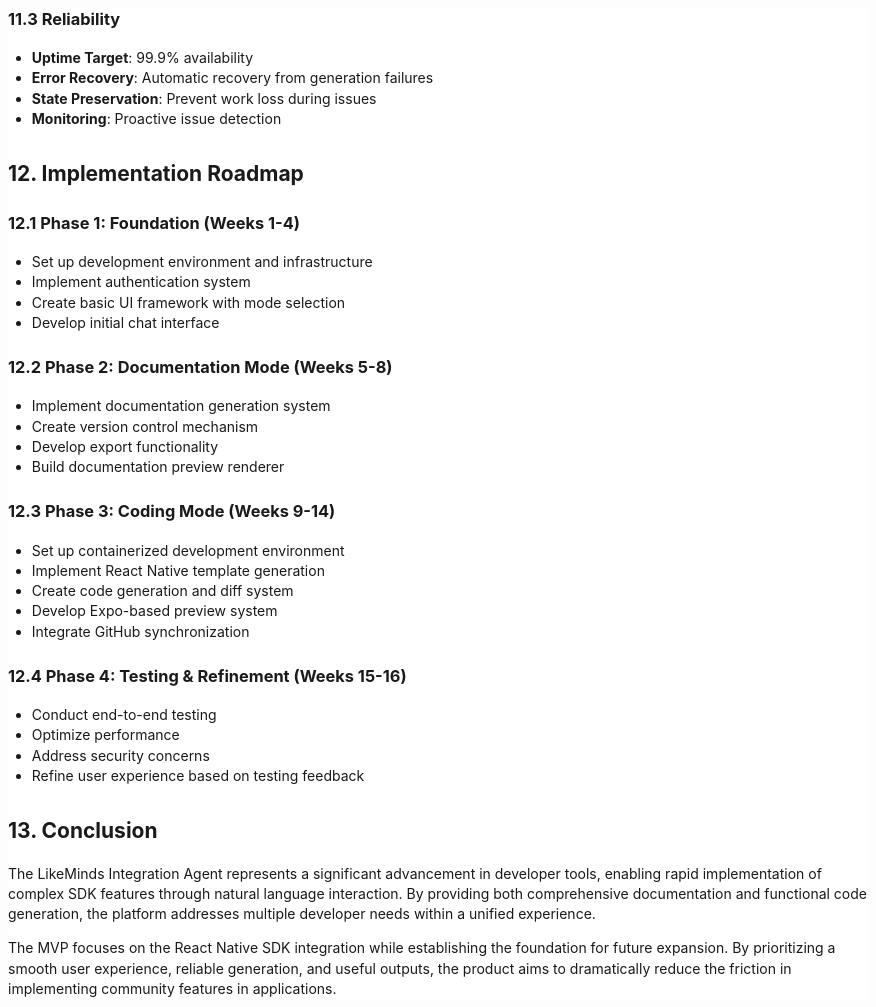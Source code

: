 ### 11.3 Reliability
- **Uptime Target**: 99.9% availability
- **Error Recovery**: Automatic recovery from generation failures
- **State Preservation**: Prevent work loss during issues
- **Monitoring**: Proactive issue detection

## 12. Implementation Roadmap

### 12.1 Phase 1: Foundation (Weeks 1-4)
- Set up development environment and infrastructure
- Implement authentication system
- Create basic UI framework with mode selection
- Develop initial chat interface

### 12.2 Phase 2: Documentation Mode (Weeks 5-8)
- Implement documentation generation system
- Create version control mechanism
- Develop export functionality
- Build documentation preview renderer

### 12.3 Phase 3: Coding Mode (Weeks 9-14)
- Set up containerized development environment
- Implement React Native template generation
- Create code generation and diff system
- Develop Expo-based preview system
- Integrate GitHub synchronization

### 12.4 Phase 4: Testing & Refinement (Weeks 15-16)
- Conduct end-to-end testing
- Optimize performance
- Address security concerns
- Refine user experience based on testing feedback

## 13. Conclusion

The LikeMinds Integration Agent represents a significant advancement in developer tools, enabling rapid implementation of complex SDK features through natural language interaction. By providing both comprehensive documentation and functional code generation, the platform addresses multiple developer needs within a unified experience.

The MVP focuses on the React Native SDK integration while establishing the foundation for future expansion. By prioritizing a smooth user experience, reliable generation, and useful outputs, the product aims to dramatically reduce the friction in implementing community features in applications.
